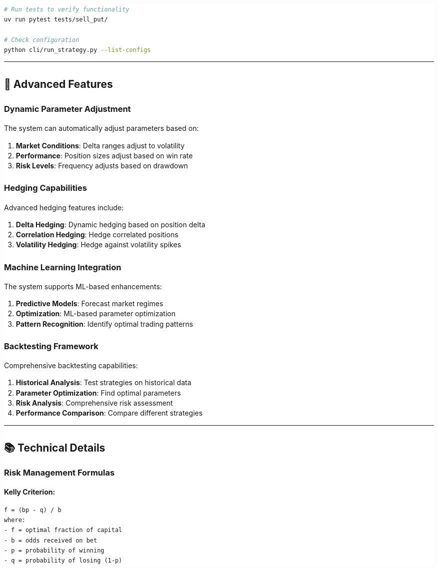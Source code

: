 ```bash
# Run tests to verify functionality
uv run pytest tests/sell_put/

# Check configuration
python cli/run_strategy.py --list-configs
```

---

## 🚀 Advanced Features

### Dynamic Parameter Adjustment

The system can automatically adjust parameters based on:

1. **Market Conditions**: Delta ranges adjust to volatility
2. **Performance**: Position sizes adjust based on win rate
3. **Risk Levels**: Frequency adjusts based on drawdown

### Hedging Capabilities

Advanced hedging features include:

1. **Delta Hedging**: Dynamic hedging based on position delta
2. **Correlation Hedging**: Hedge correlated positions
3. **Volatility Hedging**: Hedge against volatility spikes

### Machine Learning Integration

The system supports ML-based enhancements:

1. **Predictive Models**: Forecast market regimes
2. **Optimization**: ML-based parameter optimization
3. **Pattern Recognition**: Identify optimal trading patterns

### Backtesting Framework

Comprehensive backtesting capabilities:

1. **Historical Analysis**: Test strategies on historical data
2. **Parameter Optimization**: Find optimal parameters
3. **Risk Analysis**: Comprehensive risk assessment
4. **Performance Comparison**: Compare different strategies

---

## 📚 Technical Details

### Risk Management Formulas

**Kelly Criterion:**

```
f = (bp - q) / b
where:
- f = optimal fraction of capital
- b = odds received on bet
- p = probability of winning
- q = probability of losing (1-p)
```
